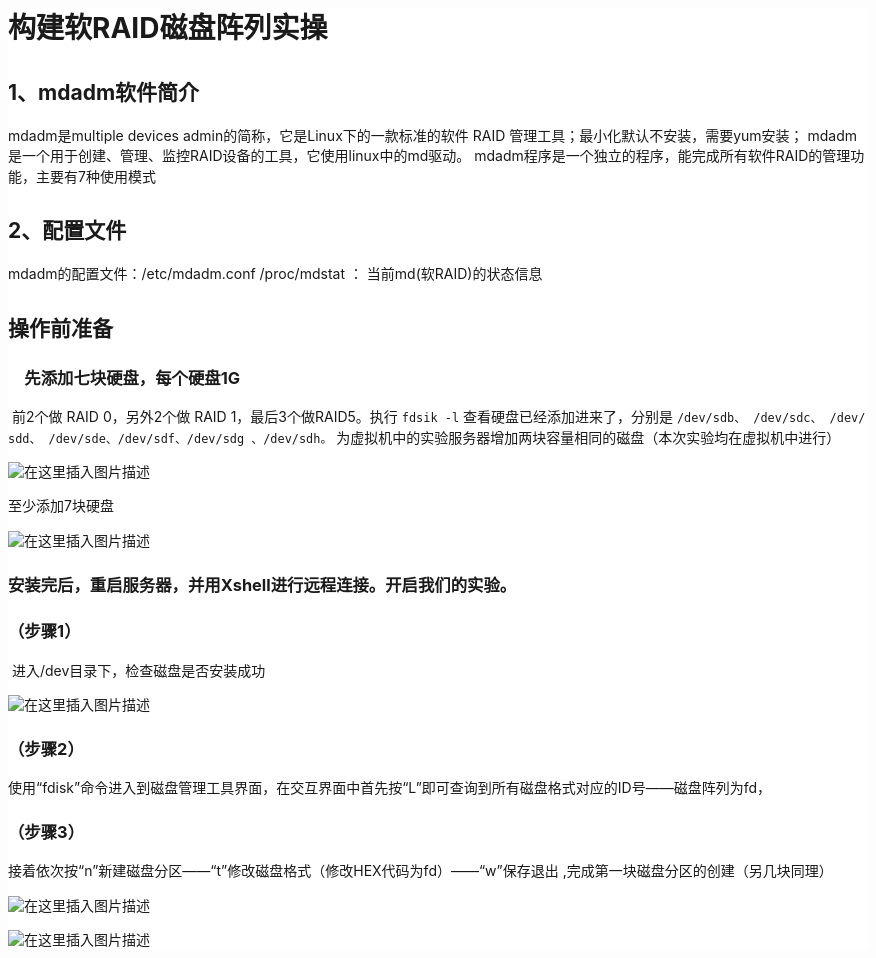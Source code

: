 # 构建软RAID磁盘阵列实操

## 1、mdadm软件简介

mdadm是multiple devices admin的简称，它是Linux下的一款标准的软件 RAID 管理工具；最小化默认不安装，需要yum安装；
mdadm是一个用于创建、管理、监控RAID设备的工具，它使用linux中的md驱动。
mdadm程序是一个独立的程序，能完成所有软件RAID的管理功能，主要有7种使用模式

## 2、配置文件

mdadm的配置文件：/etc/mdadm.conf
/proc/mdstat ： 当前md(软RAID)的状态信息

## 操作前准备

###  先添加七块硬盘，每个硬盘1G

​    前2个做 RAID 0，另外2个做 RAID 1，最后3个做RAID5。执行 `fdsik -l` 查看硬盘已经添加进来了，分别是 `/dev/sdb、 /dev/sdc、 /dev/sdd、 /dev/sde、/dev/sdf、/dev/sdg 、/dev/sdh。`
   为虚拟机中的实验服务器增加两块容量相同的磁盘（本次实验均在虚拟机中进行）

![在这里插入图片描述](https://mingfanweb-img.obs.cn-north-4.myhuaweicloud.com/University-studies/DataStorage/BuildingASoftRAIDDiskArray/202404230810696.png)

至少添加7块硬盘

![在这里插入图片描述](https://mingfanweb-img.obs.cn-north-4.myhuaweicloud.com/University-studies/DataStorage/BuildingASoftRAIDDiskArray/202404230810046.png)



###          **安装完后，重启服务器，并用Xshell进行远程连接。开启我们的实验。**

###        （步骤1）  

​         进入/dev目录下，检查磁盘是否安装成功

![在这里插入图片描述](https://mingfanweb-img.obs.cn-north-4.myhuaweicloud.com/University-studies/DataStorage/BuildingASoftRAIDDiskArray/202404230810920.png)



###       （步骤2） 

​         使用“fdisk”命令进入到磁盘管理工具界面，在交互界面中首先按“L”即可查询到所有磁盘格式对应的ID号——磁盘阵列为fd，

###        （步骤3） 

​          接着依次按“n”新建磁盘分区——“t”修改磁盘格式（修改HEX代码为fd）——“w”保存退出 ,完成第一块磁盘分区的创建（另几块同理）

![在这里插入图片描述](https://mingfanweb-img.obs.cn-north-4.myhuaweicloud.com/University-studies/DataStorage/BuildingASoftRAIDDiskArray/202404230810867.png)

![在这里插入图片描述](https://mingfanweb-img.obs.cn-north-4.myhuaweicloud.com/University-studies/DataStorage/BuildingASoftRAIDDiskArray/202404230810818.png)
